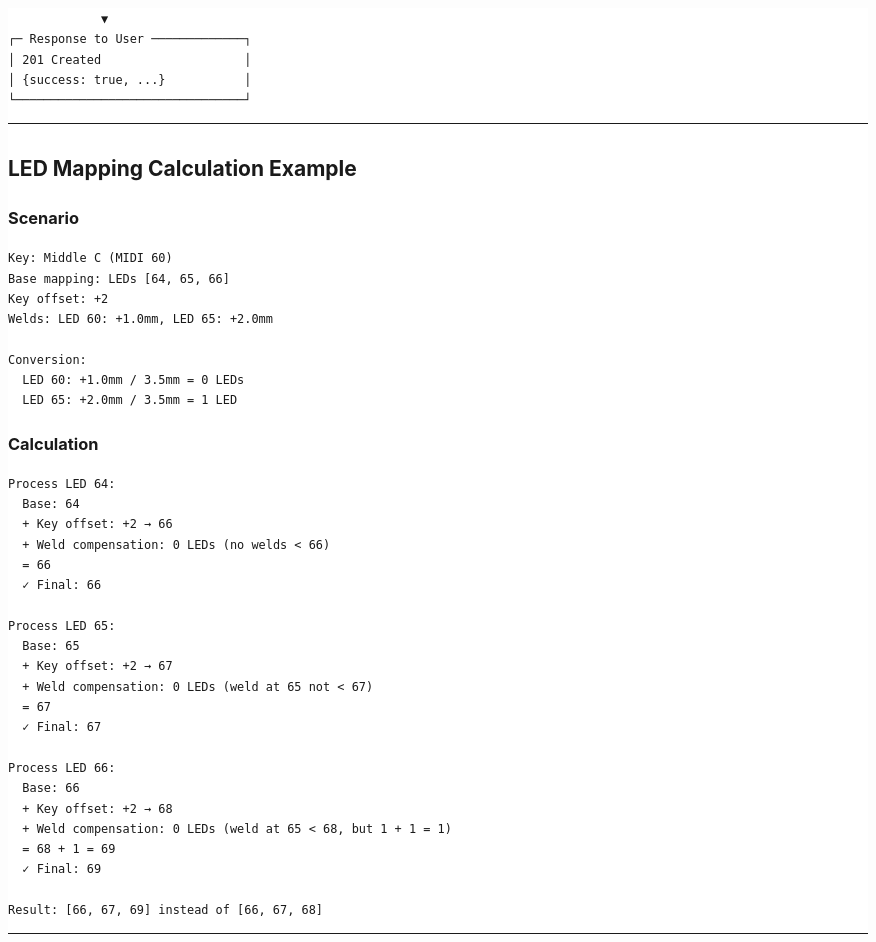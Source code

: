 ```
             ▼
┌─ Response to User ─────────────┐
│ 201 Created                    │
│ {success: true, ...}           │
└────────────────────────────────┘
```

---

## LED Mapping Calculation Example

### Scenario

```
Key: Middle C (MIDI 60)
Base mapping: LEDs [64, 65, 66]
Key offset: +2
Welds: LED 60: +1.0mm, LED 65: +2.0mm

Conversion:
  LED 60: +1.0mm / 3.5mm = 0 LEDs
  LED 65: +2.0mm / 3.5mm = 1 LED
```

### Calculation

```
Process LED 64:
  Base: 64
  + Key offset: +2 → 66
  + Weld compensation: 0 LEDs (no welds < 66)
  = 66
  ✓ Final: 66

Process LED 65:
  Base: 65
  + Key offset: +2 → 67
  + Weld compensation: 0 LEDs (weld at 65 not < 67)
  = 67
  ✓ Final: 67

Process LED 66:
  Base: 66
  + Key offset: +2 → 68
  + Weld compensation: 0 LEDs (weld at 65 < 68, but 1 + 1 = 1)
  = 68 + 1 = 69
  ✓ Final: 69

Result: [66, 67, 69] instead of [66, 67, 68]
```

---

